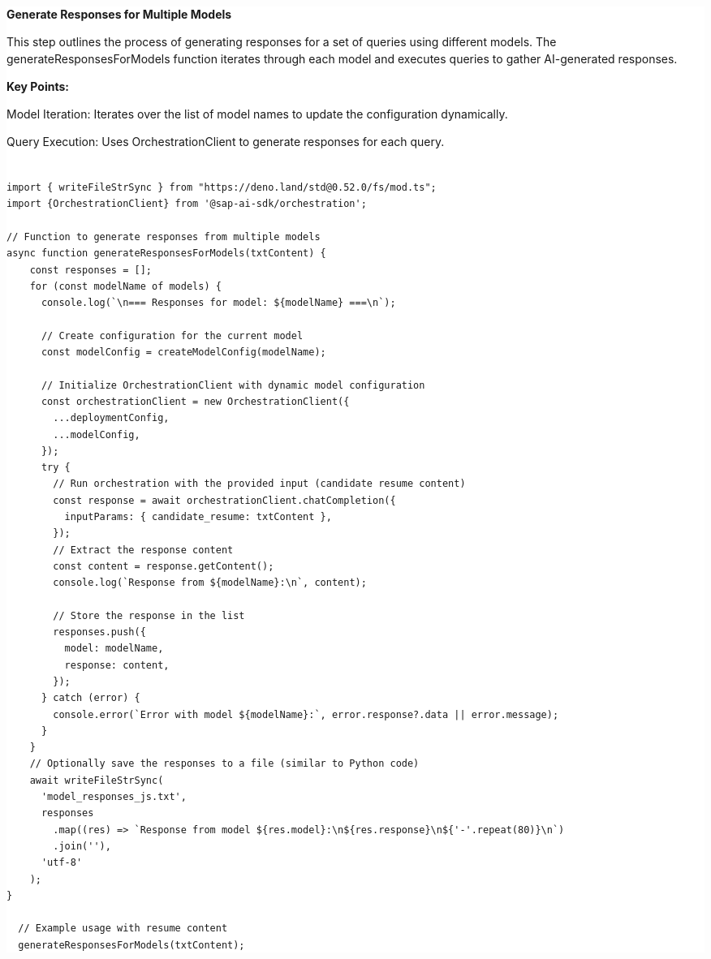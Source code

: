**Generate Responses for Multiple Models** 

This step outlines the process of generating responses for a set of queries using different models. The generateResponsesForModels function iterates through each model and executes queries to gather AI-generated responses. 
 
**Key Points:**
 
Model Iteration: Iterates over the list of model names to update the configuration dynamically. 

Query Execution: Uses OrchestrationClient to generate responses for each query. 

```CODE

import { writeFileStrSync } from "https://deno.land/std@0.52.0/fs/mod.ts"; 
import {OrchestrationClient} from '@sap-ai-sdk/orchestration'; 

// Function to generate responses from multiple models 
async function generateResponsesForModels(txtContent) { 
    const responses = []; 
    for (const modelName of models) { 
      console.log(`\n=== Responses for model: ${modelName} ===\n`);

      // Create configuration for the current model 
      const modelConfig = createModelConfig(modelName); 
      
      // Initialize OrchestrationClient with dynamic model configuration 
      const orchestrationClient = new OrchestrationClient({ 
        ...deploymentConfig, 
        ...modelConfig, 
      }); 
      try { 
        // Run orchestration with the provided input (candidate resume content) 
        const response = await orchestrationClient.chatCompletion({ 
          inputParams: { candidate_resume: txtContent }, 
        }); 
        // Extract the response content 
        const content = response.getContent(); 
        console.log(`Response from ${modelName}:\n`, content); 

        // Store the response in the list 
        responses.push({ 
          model: modelName, 
          response: content, 
        }); 
      } catch (error) { 
        console.error(`Error with model ${modelName}:`, error.response?.data || error.message); 
      } 
    } 
    // Optionally save the responses to a file (similar to Python code) 
    await writeFileStrSync( 
      'model_responses_js.txt', 
      responses 
        .map((res) => `Response from model ${res.model}:\n${res.response}\n${'-'.repeat(80)}\n`) 
        .join(''), 
      'utf-8' 
    ); 
} 

  // Example usage with resume content 
  generateResponsesForModels(txtContent); 

```
